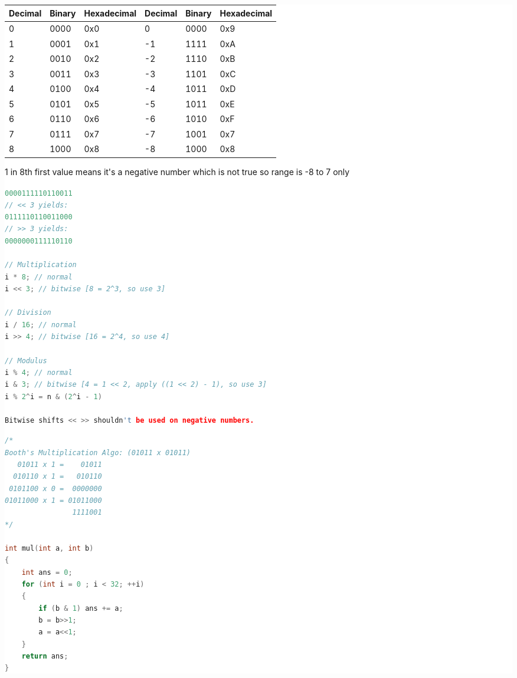 | Decimal       | Binary       | Hexadecimal  | Decimal       | Binary       | Hexadecimal  |
| ------------- |:-------------|:-------------| :------------ |:-------------|:-------------|
| 0             | 0000         | 0x0          | 0             | 0000         | 0x9          |
| 1             | 0001         | 0x1          | -1            | 1111         | 0xA          |
| 2             | 0010         | 0x2          | -2            | 1110         | 0xB          |
| 3             | 0011         | 0x3          | -3            | 1101         | 0xC          |
| 4             | 0100         | 0x4          | -4            | 1011         | 0xD          |
| 5             | 0101         | 0x5          | -5            | 1011         | 0xE          |
| 6             | 0110         | 0x6          | -6            | 1010         | 0xF          |
| 7             | 0111         | 0x7          | -7            | 1001         | 0x7          |
| 8             | 1000         | 0x8          | -8            | 1000         | 0x8          |

1 in 8th first value means it's a negative number which is not true so range is -8 to 7 only
</center>

```c++
0000111110110011
// << 3 yields:
0111110110011000
// >> 3 yields:
0000000111110110

// Multiplication
i * 8; // normal
i << 3; // bitwise [8 = 2^3, so use 3]
 
// Division
i / 16; // normal
i >> 4; // bitwise [16 = 2^4, so use 4]
 
// Modulus
i % 4; // normal
i & 3; // bitwise [4 = 1 << 2, apply ((1 << 2) - 1), so use 3]
i % 2^i = n & (2^i - 1)

Bitwise shifts << >> shouldn't be used on negative numbers.
```
```c
/*
Booth's Multiplication Algo: (01011 x 01011)
   01011 x 1 =    01011
  010110 x 1 =   010110
 0101100 x 0 =  0000000
01011000 x 1 = 01011000
                1111001
*/

int mul(int a, int b)
{
    int ans = 0;
    for (int i = 0 ; i < 32; ++i)
    {
        if (b & 1) ans += a;
        b = b>>1;
        a = a<<1;
    }
    return ans;
}
```